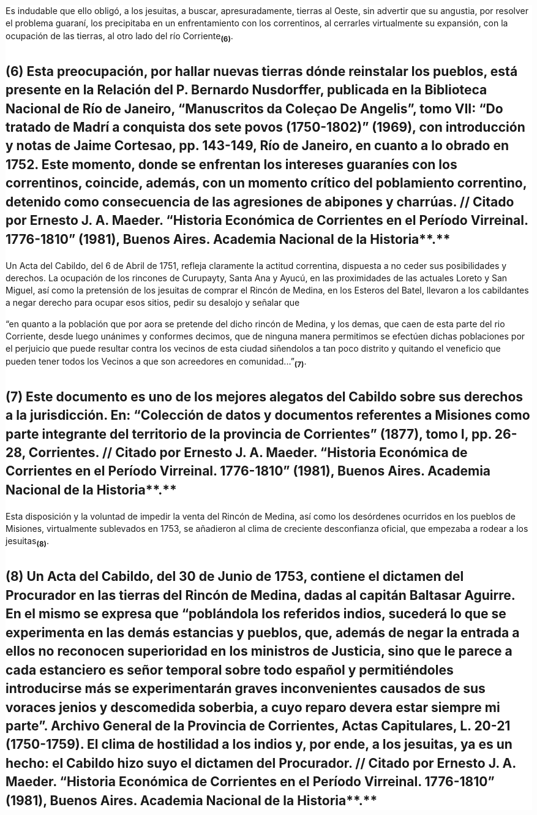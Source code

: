 Es indudable que ello obligó, a los jesuitas, a buscar, apresuradamente, tierras al Oeste, sin advertir que su angustia, por resolver el problema guaraní, los precipitaba en un enfrentamiento con los correntinos, al cerrarles virtualmente su expansión, con la ocupación de las tierras, al otro lado del río Corriente<sub><strong>(6)</strong></sub>.

## **(6)** **Esta preocupación, por hallar nuevas tierras dónde reinstalar los pueblos, está presente en la Relación del P. Bernardo Nusdorffer, publicada en la Biblioteca Nacional de Río de Janeiro, “Manuscritos da Coleçao De Angelis”, tomo VII: “Do tratado de Madrí a conquista dos sete povos (1750-1802)” (1969), con introducción y notas de Jaime Cortesao, pp. 143-149, Río de Janeiro, en cuanto a lo obrado en 1752. Este momento, donde se enfrentan los intereses guaraníes con los correntinos, coincide, además, con un momento crítico del poblamiento correntino, detenido como consecuencia de las agresiones de abipones y charrúas. // Citado por Ernesto J. A. Maeder. “Historia Económica de Corrientes en el Período Virreinal. 1776-1810” (1981), Buenos Aires. Academia Nacional de la Historia****.**

Un Acta del Cabildo, del 6 de Abril de 1751, refleja claramente la actitud correntina, dispuesta a no ceder sus posibilidades y derechos. La ocupación de los rincones de Curupayty, Santa Ana y Ayucú, en las proximidades de las actuales Loreto y San Miguel, así como la pretensión de los jesuitas de comprar el Rincón de Medina, en los Esteros del Batel, llevaron a los cabildantes a negar derecho para ocupar esos sitios, pedir su desalojo y señalar que

“en quanto a la población que por aora se pretende del dicho rincón de Medina, y los demas, que caen de esta parte del rio Corriente, desde luego unánimes y conformes decimos, que de ninguna manera permitimos se efectúen dichas poblaciones por el perjuicio que puede resultar contra los vecinos de esta ciudad siñendolos a tan poco distrito y quitando el veneficio que pueden tener todos los Vecinos a que son acreedores en comunidad...”<sub><strong>(7)</strong></sub>.

## **(7)** **Este documento es uno de los mejores alegatos del Cabildo sobre sus derechos a la jurisdicción. En: “Colección de datos y documentos referentes a Misiones como parte integrante del territorio de la provincia de Corrientes” (1877), tomo I, pp. 26-28, Corrientes. // Citado por Ernesto J. A. Maeder. “Historia Económica de Corrientes en el Período Virreinal. 1776-1810” (1981), Buenos Aires. Academia Nacional de la Historia****.**

Esta disposición y la voluntad de impedir la venta del Rincón de Medina, así como los desórdenes ocurridos en los pueblos de Misiones, virtualmente sublevados en 1753, se añadieron al clima de creciente desconfianza oficial, que empezaba a rodear a los jesuitas<sub><strong>(8)</strong></sub>.

## **(8)** **Un Acta del Cabildo, del 30 de Junio de 1753, contiene el dictamen del Procurador en las tierras del Rincón de Medina, dadas al capitán Baltasar Aguirre. En el mismo se expresa que “poblándola los referidos indios, sucederá lo que se experimenta en las demás estancias y pueblos, que, además de negar la entrada a ellos no reconocen superioridad en los ministros de Justicia, sino que le parece a cada estanciero es señor temporal sobre todo español y permitiéndoles introducirse más se experimentarán graves inconvenientes causados de sus voraces jenios y descomedida soberbia, a cuyo reparo devera estar siempre mi parte”. Archivo General de la Provincia de Corrientes, Actas Capitulares, L. 20-21 (1750-1759). El clima de hostilidad a los indios y, por ende, a los jesuitas, ya es un hecho: el Cabildo hizo suyo el dictamen del Procurador. // Citado por Ernesto J. A. Maeder. “Historia Económica de Corrientes en el Período Virreinal. 1776-1810” (1981), Buenos Aires. Academia Nacional de la Historia****.**